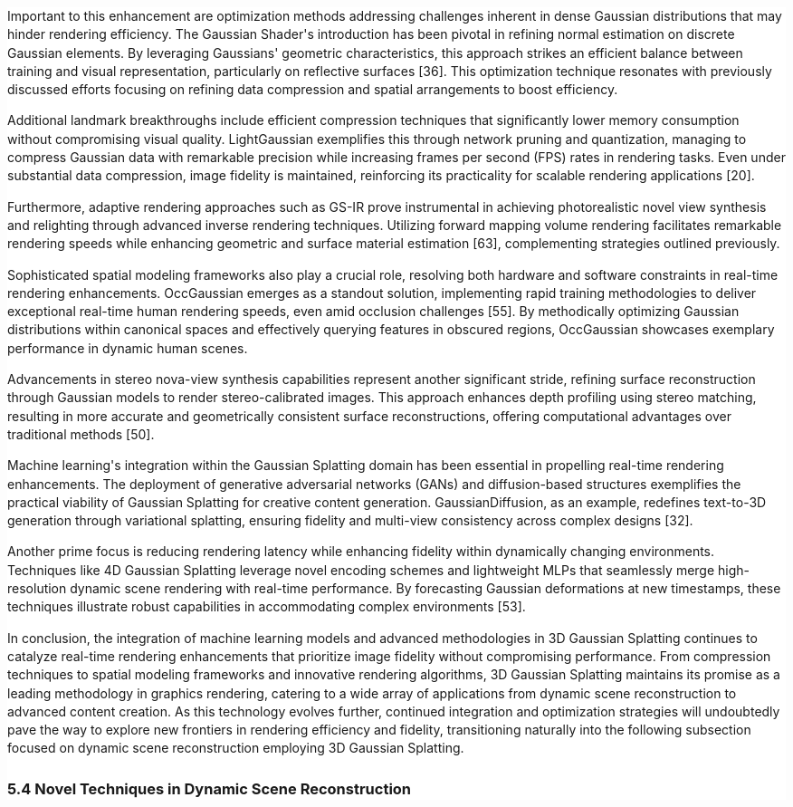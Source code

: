 Important to this enhancement are optimization methods addressing challenges inherent in dense Gaussian distributions that may hinder rendering efficiency. The Gaussian Shader's introduction has been pivotal in refining normal estimation on discrete Gaussian elements. By leveraging Gaussians' geometric characteristics, this approach strikes an efficient balance between training and visual representation, particularly on reflective surfaces [36]. This optimization technique resonates with previously discussed efforts focusing on refining data compression and spatial arrangements to boost efficiency.

Additional landmark breakthroughs include efficient compression techniques that significantly lower memory consumption without compromising visual quality. LightGaussian exemplifies this through network pruning and quantization, managing to compress Gaussian data with remarkable precision while increasing frames per second (FPS) rates in rendering tasks. Even under substantial data compression, image fidelity is maintained, reinforcing its practicality for scalable rendering applications [20].

Furthermore, adaptive rendering approaches such as GS-IR prove instrumental in achieving photorealistic novel view synthesis and relighting through advanced inverse rendering techniques. Utilizing forward mapping volume rendering facilitates remarkable rendering speeds while enhancing geometric and surface material estimation [63], complementing strategies outlined previously.

Sophisticated spatial modeling frameworks also play a crucial role, resolving both hardware and software constraints in real-time rendering enhancements. OccGaussian emerges as a standout solution, implementing rapid training methodologies to deliver exceptional real-time human rendering speeds, even amid occlusion challenges [55]. By methodically optimizing Gaussian distributions within canonical spaces and effectively querying features in obscured regions, OccGaussian showcases exemplary performance in dynamic human scenes.

Advancements in stereo nova-view synthesis capabilities represent another significant stride, refining surface reconstruction through Gaussian models to render stereo-calibrated images. This approach enhances depth profiling using stereo matching, resulting in more accurate and geometrically consistent surface reconstructions, offering computational advantages over traditional methods [50].

Machine learning's integration within the Gaussian Splatting domain has been essential in propelling real-time rendering enhancements. The deployment of generative adversarial networks (GANs) and diffusion-based structures exemplifies the practical viability of Gaussian Splatting for creative content generation. GaussianDiffusion, as an example, redefines text-to-3D generation through variational splatting, ensuring fidelity and multi-view consistency across complex designs [32].

Another prime focus is reducing rendering latency while enhancing fidelity within dynamically changing environments. Techniques like 4D Gaussian Splatting leverage novel encoding schemes and lightweight MLPs that seamlessly merge high-resolution dynamic scene rendering with real-time performance. By forecasting Gaussian deformations at new timestamps, these techniques illustrate robust capabilities in accommodating complex environments [53].

In conclusion, the integration of machine learning models and advanced methodologies in 3D Gaussian Splatting continues to catalyze real-time rendering enhancements that prioritize image fidelity without compromising performance. From compression techniques to spatial modeling frameworks and innovative rendering algorithms, 3D Gaussian Splatting maintains its promise as a leading methodology in graphics rendering, catering to a wide array of applications from dynamic scene reconstruction to advanced content creation. As this technology evolves further, continued integration and optimization strategies will undoubtedly pave the way to explore new frontiers in rendering efficiency and fidelity, transitioning naturally into the following subsection focused on dynamic scene reconstruction employing 3D Gaussian Splatting.

### 5.4 Novel Techniques in Dynamic Scene Reconstruction
